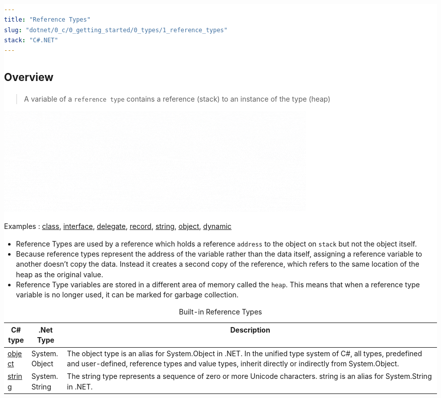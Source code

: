 ```yaml
---
title: "Reference Types"
slug: "dotnet/0_c/0_getting_started/0_types/1_reference_types"
stack: "C#.NET"
---
```


## Overview

> A variable of a `reference type` contains a reference (stack) to an instance of the type (heap)

![Value Types](../../../../../../src/images/dotnet/c/beginner/types/t2.gif)

Examples : [class](https://learn.microsoft.com/en-us/dotnet/csharp/language-reference/keywords/class), [interface](https://learn.microsoft.com/en-us/dotnet/csharp/language-reference/keywords/interface), [delegate](https://learn.microsoft.com/en-us/dotnet/csharp/language-reference/builtin-types/reference-types#the-delegate-type), [record](https://learn.microsoft.com/en-us/dotnet/csharp/language-reference/builtin-types/record), [string](https://learn.microsoft.com/en-us/dotnet/csharp/language-reference/builtin-types/reference-types), [object](https://learn.microsoft.com/en-us/dotnet/csharp/language-reference/builtin-types/reference-types), [dynamic](https://learn.microsoft.com/en-us/dotnet/csharp/language-reference/builtin-types/reference-types)

- Reference Types are used by a reference which holds a reference `address` to the object on `stack` but not the object itself.
- Because reference types represent the address of the variable rather than the data itself, assigning a reference variable to another doesn’t copy the data. Instead it creates a second copy of the reference, which refers to the same location of the heap as the original value.
- Reference Type variables are stored in a different area of memory called the `heap`. This means that when a reference type variable is no longer used, it can be marked for garbage collection.

<div style="display:none;">

## Built-in Reference Types

</div>

<table>
    <caption>Built-in Reference Types</caption>
    <thead>
        <tr><th>C# type</th><th>.Net Type</th><th>Description</th></tr>
    </thead>
    <tbody>
     <tr><td><a href="https://learn.microsoft.com/en-us/dotnet/csharp/language-reference/builtin-types/reference-types#the-object-type">object</a></td><td>System.Object</td><td>The object type is an alias for System.Object in .NET. In the unified type system of C#, all types, predefined and user-defined, reference types and value types, inherit directly or indirectly from System.Object.</td></tr>
    <tr><td><a href="https://learn.microsoft.com/en-us/dotnet/csharp/language-reference/builtin-types/reference-types#the-object-type:~:text=e%20s%20t-,String%20literals,-String%20literals%20are">string</a></td><td>System.String</td><td>The string type represents a sequence of zero or more Unicode characters. string is an alias for System.String in .NET.</td></tr>